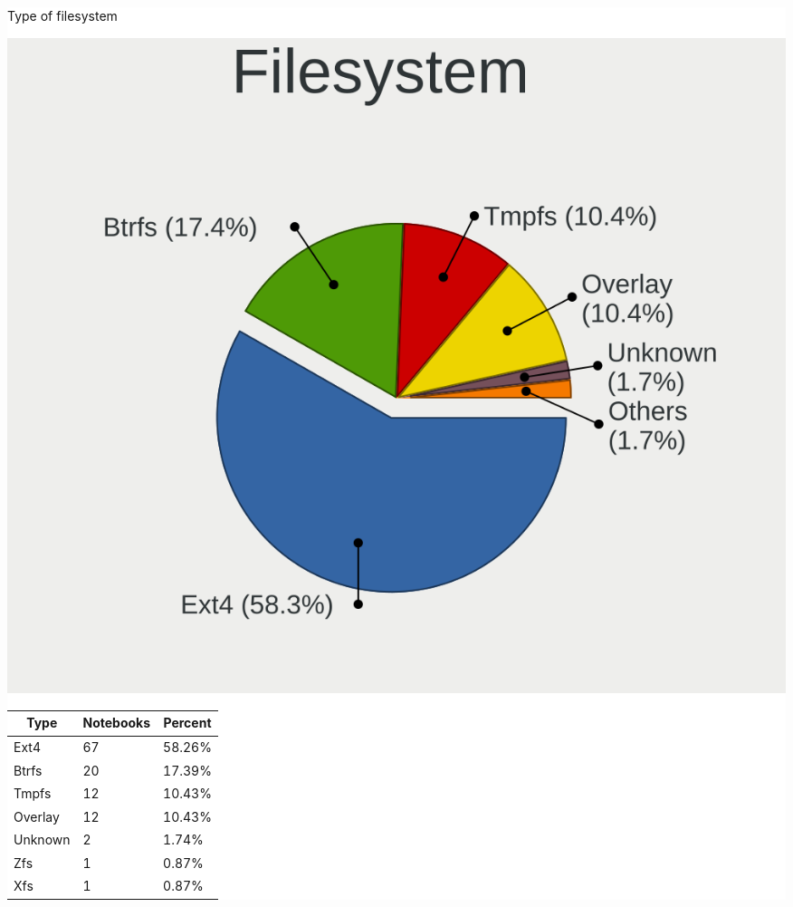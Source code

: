 Type of filesystem

![Filesystem](./images/pie_chart/os_filesystem.svg)


| Type    | Notebooks | Percent |
|---------|-----------|---------|
| Ext4    | 67        | 58.26%  |
| Btrfs   | 20        | 17.39%  |
| Tmpfs   | 12        | 10.43%  |
| Overlay | 12        | 10.43%  |
| Unknown | 2         | 1.74%   |
| Zfs     | 1         | 0.87%   |
| Xfs     | 1         | 0.87%   |
